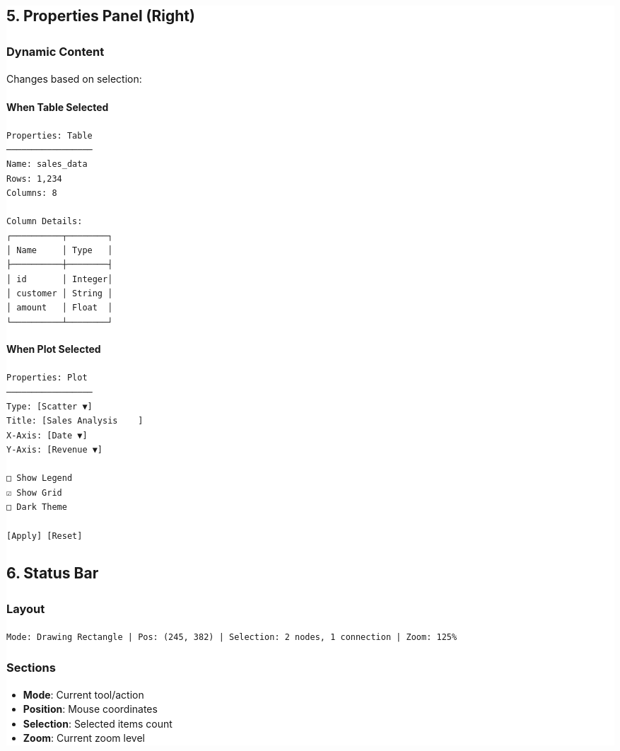 ## 5. Properties Panel (Right)

### Dynamic Content
Changes based on selection:

#### When Table Selected
```
Properties: Table
─────────────────
Name: sales_data
Rows: 1,234
Columns: 8

Column Details:
┌──────────┬────────┐
│ Name     │ Type   │
├──────────┼────────┤
│ id       │ Integer│
│ customer │ String │
│ amount   │ Float  │
└──────────┴────────┘
```

#### When Plot Selected
```
Properties: Plot
─────────────────
Type: [Scatter ▼]
Title: [Sales Analysis    ]
X-Axis: [Date ▼]
Y-Axis: [Revenue ▼]

□ Show Legend
☑ Show Grid
□ Dark Theme

[Apply] [Reset]
```

## 6. Status Bar

### Layout
```
Mode: Drawing Rectangle | Pos: (245, 382) | Selection: 2 nodes, 1 connection | Zoom: 125%
```

### Sections
- **Mode**: Current tool/action
- **Position**: Mouse coordinates
- **Selection**: Selected items count
- **Zoom**: Current zoom level
